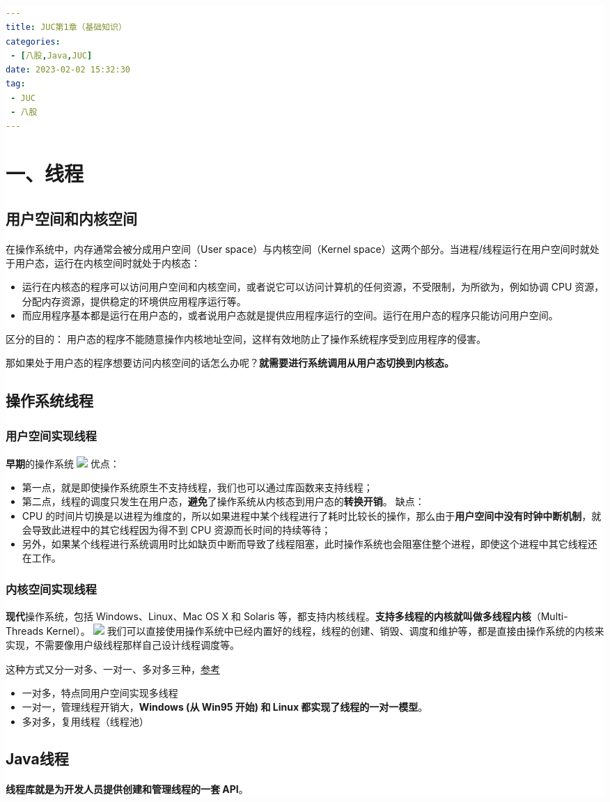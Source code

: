 ```yaml
---
title: JUC第1章（基础知识）
categories:
 - [八股,Java,JUC]
date: 2023-02-02 15:32:30
tag:
 - JUC
 - 八股
---
```

# 一、线程
## 用户空间和内核空间
在操作系统中，内存通常会被分成用户空间（User space）与内核空间（Kernel space）这两个部分。当进程/线程运行在用户空间时就处于用户态，运行在内核空间时就处于内核态：
- 运行在内核态的程序可以访问用户空间和内核空间，或者说它可以访问计算机的任何资源，不受限制，为所欲为，例如协调 CPU 资源，分配内存资源，提供稳定的环境供应用程序运行等。
- 而应用程序基本都是运行在用户态的，或者说用户态就是提供应用程序运行的空间。运行在用户态的程序只能访问用户空间。

区分的目的：
用户态的程序不能随意操作内核地址空间，这样有效地防止了操作系统程序受到应用程序的侵害。

那如果处于用户态的程序想要访问内核空间的话怎么办呢？**就需要进行系统调用从用户态切换到内核态。**

## 操作系统线程
### 用户空间实现线程
**早期**的操作系统
![](Pasted-image-20230202153716.png)
优点：
- 第一点，就是即使操作系统原生不支持线程，我们也可以通过库函数来支持线程；
- 第二点，线程的调度只发生在用户态，**避免**了操作系统从内核态到用户态的**转换开销**。
缺点：
- CPU 的时间片切换是以进程为维度的，所以如果进程中某个线程进行了耗时比较长的操作，那么由于**用户空间中没有时钟中断机制**，就会导致此进程中的其它线程因为得不到 CPU 资源而长时间的持续等待；
- 另外，如果某个线程进行系统调用时比如缺页中断而导致了线程阻塞，此时操作系统也会阻塞住整个进程，即使这个进程中其它线程还在工作。

### 内核空间实现线程
**现代**操作系统，包括 Windows、Linux、Mac OS X 和 Solaris 等，都支持内核线程。**支持多线程的内核就叫做多线程内核**（Multi-Threads Kernel）。
![](Pasted-image-20230202154001.png)
我们可以直接使用操作系统中已经内置好的线程，线程的创建、销毁、调度和维护等，都是直接由操作系统的内核来实现，不需要像用户级线程那样自己设计线程调度等。

这种方式又分一对多、一对一、多对多三种，[参考](https://leetcode.cn/leetbook/read/concurrency/atqmpr/)
- 一对多，特点同用户空间实现多线程
- 一对一，管理线程开销大，**Windows (从 Win95 开始) 和 Linux 都实现了线程的一对一模型**。
- 多对多，复用线程（线程池）

## Java线程
**线程库就是为开发人员提供创建和管理线程的一套 API**。
